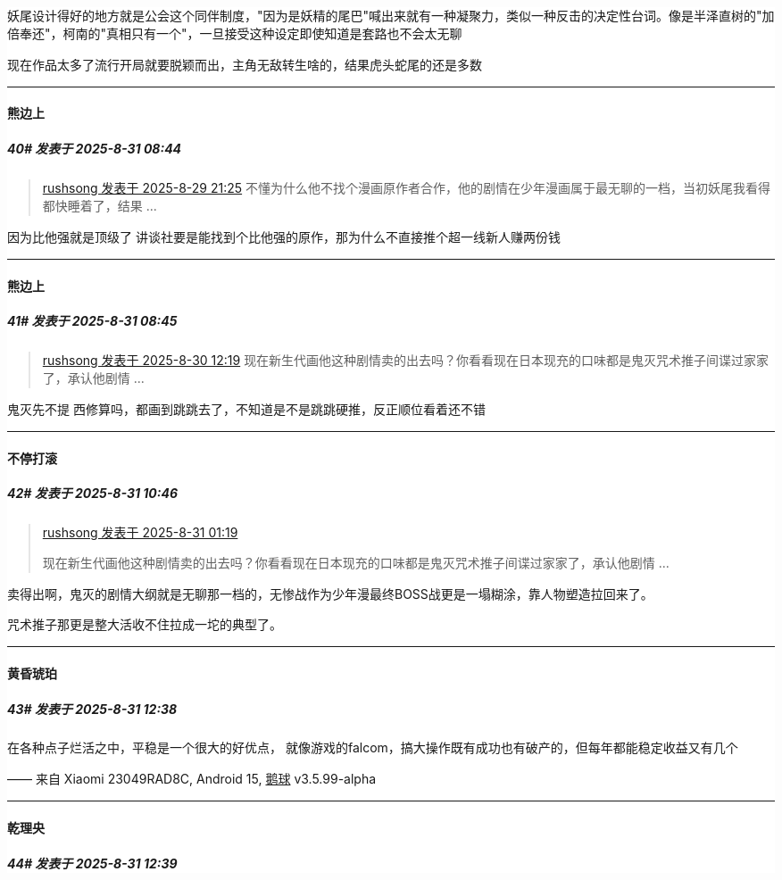 妖尾设计得好的地方就是公会这个同伴制度，"因为是妖精的尾巴"喊出来就有一种凝聚力，类似一种反击的决定性台词。像是半泽直树的"加倍奉还"，柯南的"真相只有一个"，一旦接受这种设定即使知道是套路也不会太无聊

现在作品太多了流行开局就要脱颖而出，主角无敌转生啥的，结果虎头蛇尾的还是多数

*****

####  熊边上  
##### 40#       发表于 2025-8-31 08:44

<blockquote><a href="httphttps://stage1st.com/2b/forum.php?mod=redirect&amp;goto=findpost&amp;pid=68342209&amp;ptid=2260541" target="_blank">rushsong 发表于 2025-8-29 21:25</a>
不懂为什么他不找个漫画原作者合作，他的剧情在少年漫画属于最无聊的一档，当初妖尾我看得都快睡着了，结果 ...</blockquote>
因为比他强就是顶级了
讲谈社要是能找到个比他强的原作，那为什么不直接推个超一线新人赚两份钱


*****

####  熊边上  
##### 41#       发表于 2025-8-31 08:45

<blockquote><a href="httphttps://stage1st.com/2b/forum.php?mod=redirect&amp;goto=findpost&amp;pid=68345672&amp;ptid=2260541" target="_blank">rushsong 发表于 2025-8-30 12:19</a>
现在新生代画他这种剧情卖的出去吗？你看看现在日本现充的口味都是鬼灭咒术推子间谍过家家了，承认他剧情 ...</blockquote>
鬼灭先不提
西修算吗，都画到跳跳去了，不知道是不是跳跳硬推，反正顺位看着还不错


*****

####  不停打滚  
##### 42#       发表于 2025-8-31 10:46

<blockquote><a href="httphttps://stage1st.com/2b/forum.php?mod=redirect&amp;goto=findpost&amp;pid=68345672&amp;ptid=2260541" target="_blank">rushsong 发表于 2025-8-31 01:19</a>

现在新生代画他这种剧情卖的出去吗？你看看现在日本现充的口味都是鬼灭咒术推子间谍过家家了，承认他剧情 ...</blockquote>
卖得出啊，鬼灭的剧情大纲就是无聊那一档的，无惨战作为少年漫最终BOSS战更是一塌糊涂，靠人物塑造拉回来了。

咒术推子那更是整大活收不住拉成一坨的典型了。


*****

####  黄昏琥珀  
##### 43#       发表于 2025-8-31 12:38

在各种点子烂活之中，平稳是一个很大的好优点，
就像游戏的falcom，搞大操作既有成功也有破产的，但每年都能稳定收益又有几个

—— 来自 Xiaomi 23049RAD8C, Android 15, [鹅球](https://www.pgyer.com/xfPejhuq) v3.5.99-alpha

*****

####  乾理央  
##### 44#       发表于 2025-8-31 12:39
